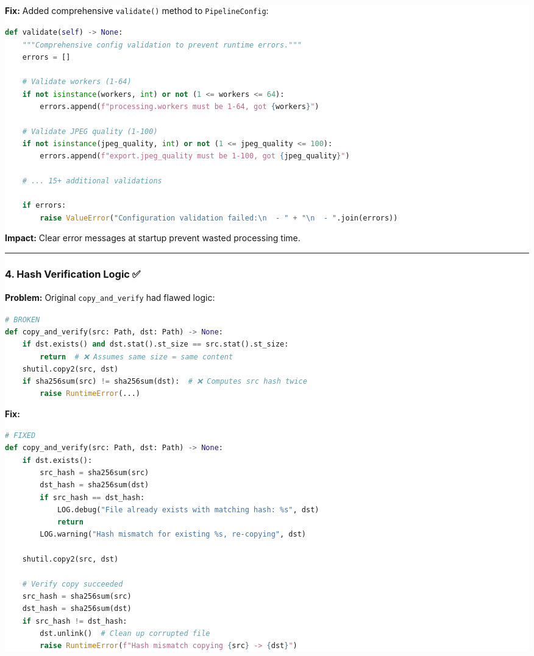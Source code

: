 **Fix:** Added comprehensive `validate()` method to `PipelineConfig`:
```python
def validate(self) -> None:
    """Comprehensive config validation to prevent runtime errors."""
    errors = []

    # Validate workers (1-64)
    if not isinstance(workers, int) or not (1 <= workers <= 64):
        errors.append(f"processing.workers must be 1-64, got {workers}")

    # Validate JPEG quality (1-100)
    if not isinstance(jpeg_quality, int) or not (1 <= jpeg_quality <= 100):
        errors.append(f"export.jpeg_quality must be 1-100, got {jpeg_quality}")

    # ... 15+ additional validations

    if errors:
        raise ValueError("Configuration validation failed:\n  - " + "\n  - ".join(errors))
```

**Impact:** Clear error messages at startup prevent wasted processing time.

---

### 4. Hash Verification Logic ✅

**Problem:** Original `copy_and_verify` had flawed logic:
```python
# BROKEN
def copy_and_verify(src: Path, dst: Path) -> None:
    if dst.exists() and dst.stat().st_size == src.stat().st_size:
        return  # ❌ Assumes same size = same content
    shutil.copy2(src, dst)
    if sha256sum(src) != sha256sum(dst):  # ❌ Computes src hash twice
        raise RuntimeError(...)
```

**Fix:**
```python
# FIXED
def copy_and_verify(src: Path, dst: Path) -> None:
    if dst.exists():
        src_hash = sha256sum(src)
        dst_hash = sha256sum(dst)
        if src_hash == dst_hash:
            LOG.debug("File already exists with matching hash: %s", dst)
            return
        LOG.warning("Hash mismatch for existing %s, re-copying", dst)

    shutil.copy2(src, dst)

    # Verify copy succeeded
    src_hash = sha256sum(src)
    dst_hash = sha256sum(dst)
    if src_hash != dst_hash:
        dst.unlink()  # Clean up corrupted file
        raise RuntimeError(f"Hash mismatch copying {src} -> {dst}")
```
